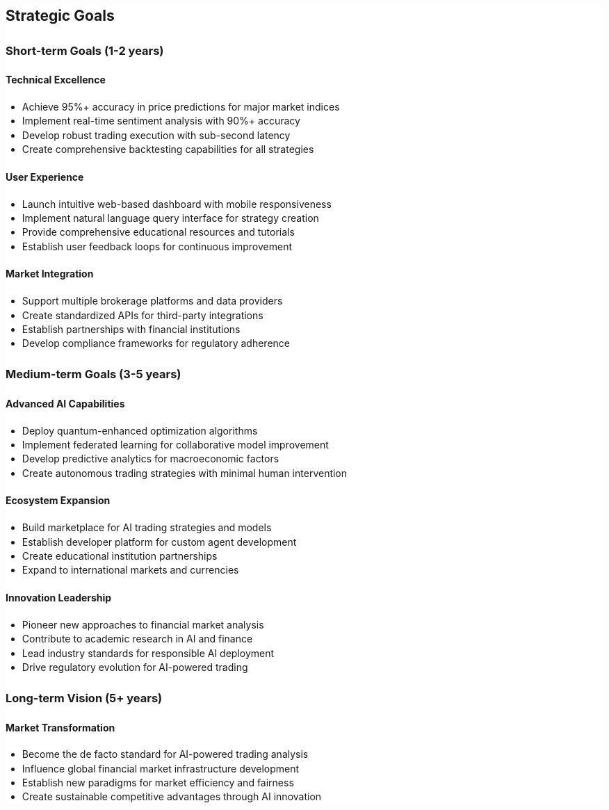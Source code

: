 ## Strategic Goals

### Short-term Goals (1-2 years)

#### Technical Excellence
- Achieve 95%+ accuracy in price predictions for major market indices
- Implement real-time sentiment analysis with 90%+ accuracy
- Develop robust trading execution with sub-second latency
- Create comprehensive backtesting capabilities for all strategies

#### User Experience
- Launch intuitive web-based dashboard with mobile responsiveness
- Implement natural language query interface for strategy creation
- Provide comprehensive educational resources and tutorials
- Establish user feedback loops for continuous improvement

#### Market Integration
- Support multiple brokerage platforms and data providers
- Create standardized APIs for third-party integrations
- Establish partnerships with financial institutions
- Develop compliance frameworks for regulatory adherence

### Medium-term Goals (3-5 years)

#### Advanced AI Capabilities
- Deploy quantum-enhanced optimization algorithms
- Implement federated learning for collaborative model improvement
- Develop predictive analytics for macroeconomic factors
- Create autonomous trading strategies with minimal human intervention

#### Ecosystem Expansion
- Build marketplace for AI trading strategies and models
- Establish developer platform for custom agent development
- Create educational institution partnerships
- Expand to international markets and currencies

#### Innovation Leadership
- Pioneer new approaches to financial market analysis
- Contribute to academic research in AI and finance
- Lead industry standards for responsible AI deployment
- Drive regulatory evolution for AI-powered trading

### Long-term Vision (5+ years)

#### Market Transformation
- Become the de facto standard for AI-powered trading analysis
- Influence global financial market infrastructure development
- Establish new paradigms for market efficiency and fairness
- Create sustainable competitive advantages through AI innovation
